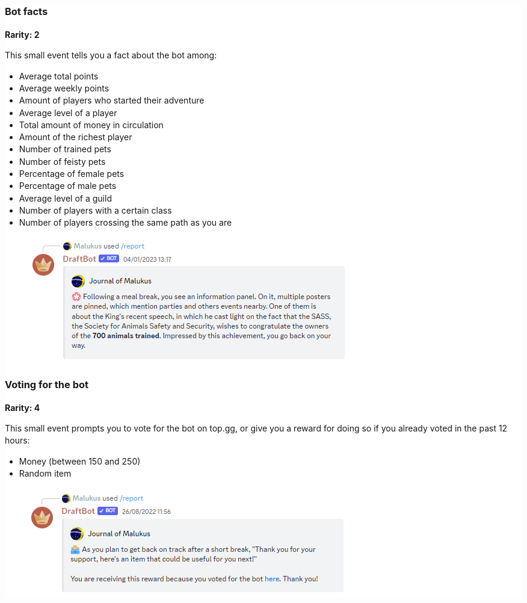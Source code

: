 ### Bot facts

**Rarity: 2**

This small event tells you a fact about the bot among:

* Average total points
* Average weekly points
* Amount of players who started their adventure
* Average level of a player
* Total amount of money in circulation
* Amount of the richest player
* Number of trained pets
* Number of feisty pets
* Percentage of female pets
* Percentage of male pets
* Average level of a guild
* Number of players with a certain class
* Number of players crossing the same path as you are

<figure><img src="../.gitbook/assets/K.png" alt=""><figcaption></figcaption></figure>

### Voting for the bot

**Rarity: 4**

This small event prompts you to vote for the bot on top.gg, or give you a reward for doing so if you already voted in the past 12 hours:

* Money (between 150 and 250)
* Random item

<figure><img src="../.gitbook/assets/L.png" alt=""><figcaption></figcaption></figure>
